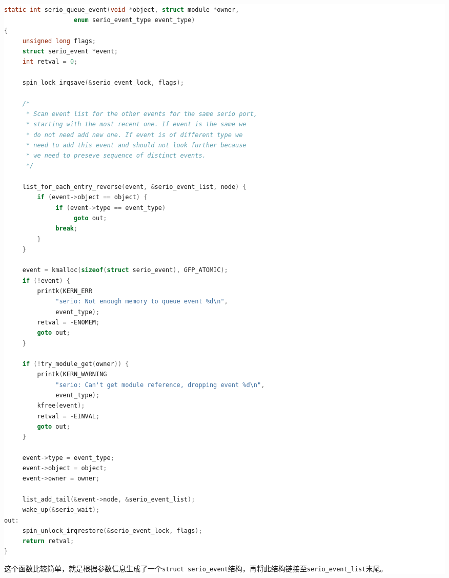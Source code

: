 ```c
static int serio_queue_event(void *object, struct module *owner,
                   enum serio_event_type event_type)
{
     unsigned long flags;
     struct serio_event *event;
     int retval = 0;

     spin_lock_irqsave(&serio_event_lock, flags);

     /*
      * Scan event list for the other events for the same serio port,
      * starting with the most recent one. If event is the same we
      * do not need add new one. If event is of different type we
      * need to add this event and should not look further because
      * we need to preseve sequence of distinct events.
      */

     list_for_each_entry_reverse(event, &serio_event_list, node) {
         if (event->object == object) {
              if (event->type == event_type)
                   goto out;
              break;
         }
     }

     event = kmalloc(sizeof(struct serio_event), GFP_ATOMIC);
     if (!event) {
         printk(KERN_ERR
              "serio: Not enough memory to queue event %d\n",
              event_type);
         retval = -ENOMEM;
         goto out;
     }

     if (!try_module_get(owner)) {
         printk(KERN_WARNING
              "serio: Can't get module reference, dropping event %d\n",
              event_type);
         kfree(event);
         retval = -EINVAL;
         goto out;
     }

     event->type = event_type;
     event->object = object;
     event->owner = owner;

     list_add_tail(&event->node, &serio_event_list);
     wake_up(&serio_wait);
out:
     spin_unlock_irqrestore(&serio_event_lock, flags);
     return retval;
}
```
这个函数比较简单，就是根据参数信息生成了一个`struct serio_event`结构，再将此结构链接至`serio_event_list`末尾。
